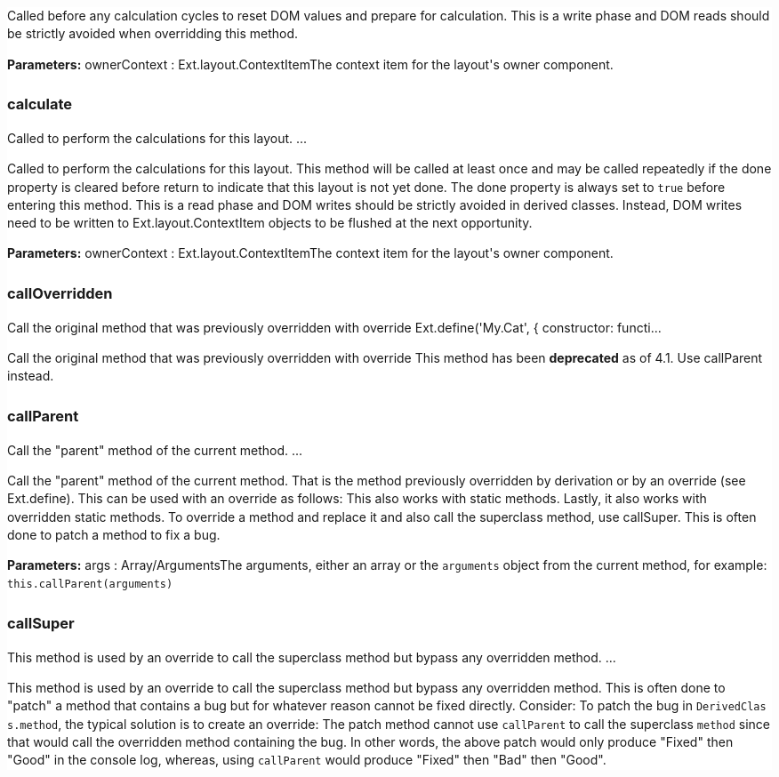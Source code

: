 Called before any calculation cycles to reset DOM values and prepare for calculation. This is a write phase and DOM reads should be strictly avoided when overridding this method.

**Parameters:** ownerContext : Ext.layout.ContextItemThe context item for the layout's owner component.


### calculate

Called to perform the calculations for this layout. ...

Called to perform the calculations for this layout. This method will be called at least once and may be called repeatedly if the done property is cleared before return to indicate that this layout is not yet done. The done property is always set to `true` before entering this method. This is a read phase and DOM writes should be strictly avoided in derived classes. Instead, DOM writes need to be written to Ext.layout.ContextItem objects to be flushed at the next opportunity.

**Parameters:** ownerContext : Ext.layout.ContextItemThe context item for the layout's owner component.


### callOverridden

Call the original method that was previously overridden with override Ext.define('My.Cat', { constructor: functi...

Call the original method that was previously overridden with override This method has been **deprecated** as of 4.1. Use callParent instead.


### callParent

Call the "parent" method of the current method. ...

Call the "parent" method of the current method. That is the method previously overridden by derivation or by an override (see Ext.define). This can be used with an override as follows: This also works with static methods. Lastly, it also works with overridden static methods. To override a method and replace it and also call the superclass method, use callSuper. This is often done to patch a method to fix a bug.

**Parameters:** args : Array/ArgumentsThe arguments, either an array or the `arguments` object from the current method, for example: `this.callParent(arguments)`


### callSuper

This method is used by an override to call the superclass method but bypass any overridden method. ...

This method is used by an override to call the superclass method but bypass any overridden method. This is often done to "patch" a method that contains a bug but for whatever reason cannot be fixed directly. Consider: To patch the bug in `DerivedClass.method`, the typical solution is to create an override: The patch method cannot use `callParent` to call the superclass `method` since that would call the overridden method containing the bug. In other words, the above patch would only produce "Fixed" then "Good" in the console log, whereas, using `callParent` would produce "Fixed" then "Bad" then "Good".
